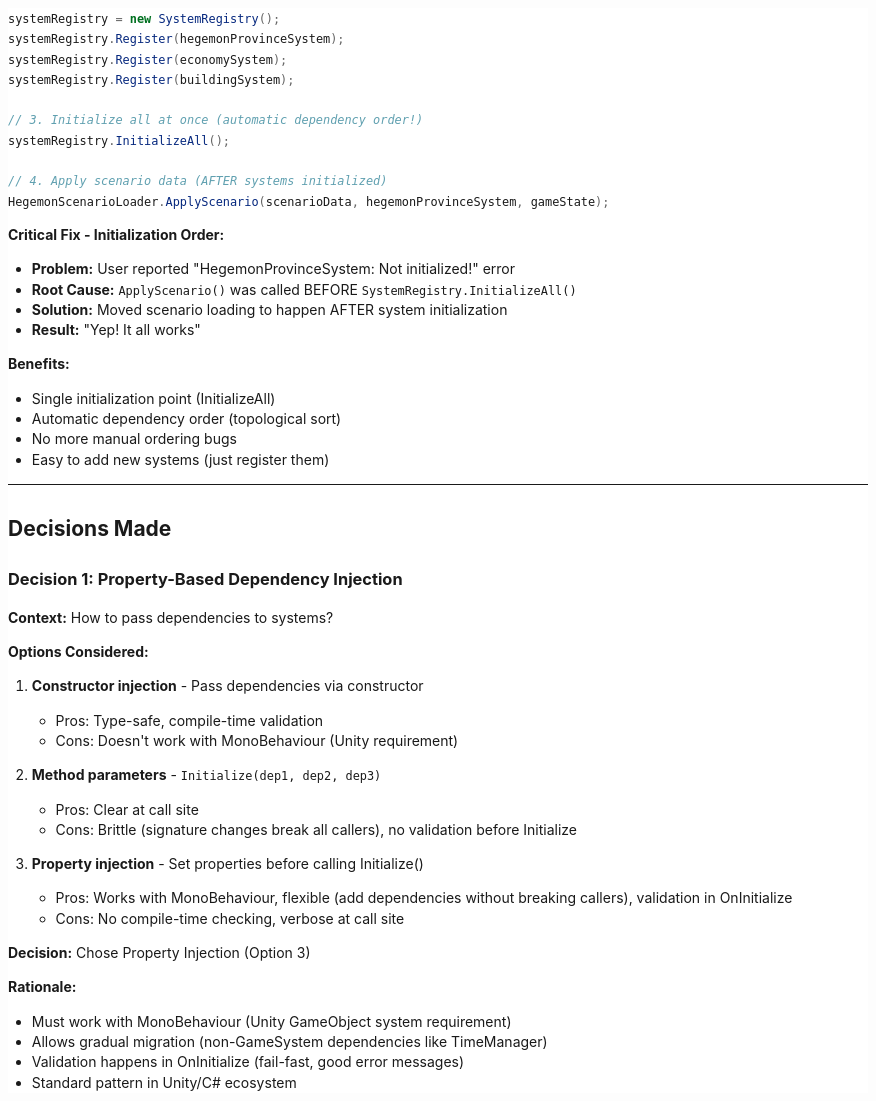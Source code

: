 ```csharp
systemRegistry = new SystemRegistry();
systemRegistry.Register(hegemonProvinceSystem);
systemRegistry.Register(economySystem);
systemRegistry.Register(buildingSystem);

// 3. Initialize all at once (automatic dependency order!)
systemRegistry.InitializeAll();

// 4. Apply scenario data (AFTER systems initialized)
HegemonScenarioLoader.ApplyScenario(scenarioData, hegemonProvinceSystem, gameState);
```

**Critical Fix - Initialization Order:**
- **Problem:** User reported "HegemonProvinceSystem: Not initialized!" error
- **Root Cause:** `ApplyScenario()` was called BEFORE `SystemRegistry.InitializeAll()`
- **Solution:** Moved scenario loading to happen AFTER system initialization
- **Result:** "Yep! It all works"

**Benefits:**
- Single initialization point (InitializeAll)
- Automatic dependency order (topological sort)
- No more manual ordering bugs
- Easy to add new systems (just register them)

---

## Decisions Made

### Decision 1: Property-Based Dependency Injection
**Context:** How to pass dependencies to systems?

**Options Considered:**
1. **Constructor injection** - Pass dependencies via constructor
   - Pros: Type-safe, compile-time validation
   - Cons: Doesn't work with MonoBehaviour (Unity requirement)

2. **Method parameters** - `Initialize(dep1, dep2, dep3)`
   - Pros: Clear at call site
   - Cons: Brittle (signature changes break all callers), no validation before Initialize

3. **Property injection** - Set properties before calling Initialize()
   - Pros: Works with MonoBehaviour, flexible (add dependencies without breaking callers), validation in OnInitialize
   - Cons: No compile-time checking, verbose at call site

**Decision:** Chose Property Injection (Option 3)

**Rationale:**
- Must work with MonoBehaviour (Unity GameObject system requirement)
- Allows gradual migration (non-GameSystem dependencies like TimeManager)
- Validation happens in OnInitialize (fail-fast, good error messages)
- Standard pattern in Unity/C# ecosystem

